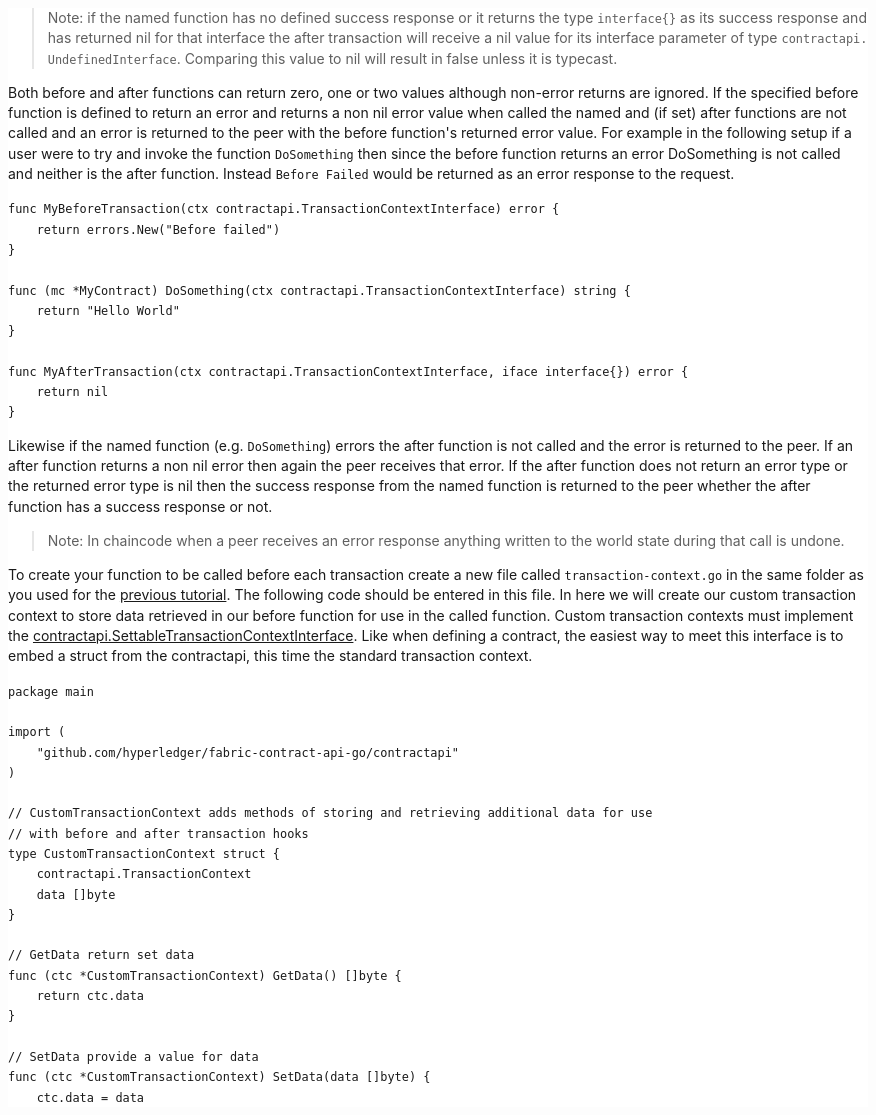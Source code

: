 > Note: if the named function has no defined success response or it returns the type `interface{}` as its success response and has returned nil for that interface the after transaction will receive a nil value for its interface parameter of type `contractapi.UndefinedInterface`. Comparing this value to nil will result in false unless it is typecast.

Both before and after functions can return zero, one or two values although non-error returns are ignored. If the specified before function is defined to return an error and returns a non nil error value when called the named and (if set) after functions are not called and an error is returned to the peer with the before function's returned error value. For example in the following setup if a user were to try and invoke the function `DoSomething` then since the before function returns an error DoSomething is not called and neither is the after function. Instead `Before Failed` would be returned as an error response to the request.

```
func MyBeforeTransaction(ctx contractapi.TransactionContextInterface) error {
	return errors.New("Before failed")
}

func (mc *MyContract) DoSomething(ctx contractapi.TransactionContextInterface) string {
	return "Hello World"
}

func MyAfterTransaction(ctx contractapi.TransactionContextInterface, iface interface{}) error {
	return nil
}
```

Likewise if the named function (e.g. `DoSomething`) errors the after function is not called and the error is returned to the peer. If an after function returns a non nil error then again the peer receives that error. If the after function does not return an error type or the returned error type is nil then the success response from the named function is returned to the peer whether the after function has a success response or not.

> Note: In chaincode when a peer receives an error response anything written to the world state during that call is undone.

To create your function to be called before each transaction create a new file called `transaction-context.go` in the same folder as you used for the [previous tutorial](./getting-started#housekeeping). The following code should be entered in this file. In here we will create our custom transaction context to store data retrieved in our before function for use in the called function. Custom transaction contexts must implement the [contractapi.SettableTransactionContextInterface](https://godoc.org/github.com/hyperledger/fabric-contract-api-go/contractapi#SettableTransactionContextInterface). Like when defining a contract, the easiest way to meet this interface is to embed a struct from the contractapi, this time the standard transaction context.

```
package main

import (
	"github.com/hyperledger/fabric-contract-api-go/contractapi"
)

// CustomTransactionContext adds methods of storing and retrieving additional data for use
// with before and after transaction hooks
type CustomTransactionContext struct {
	contractapi.TransactionContext
	data []byte
}

// GetData return set data
func (ctc *CustomTransactionContext) GetData() []byte {
	return ctc.data
}

// SetData provide a value for data
func (ctc *CustomTransactionContext) SetData(data []byte) {
	ctc.data = data
```
